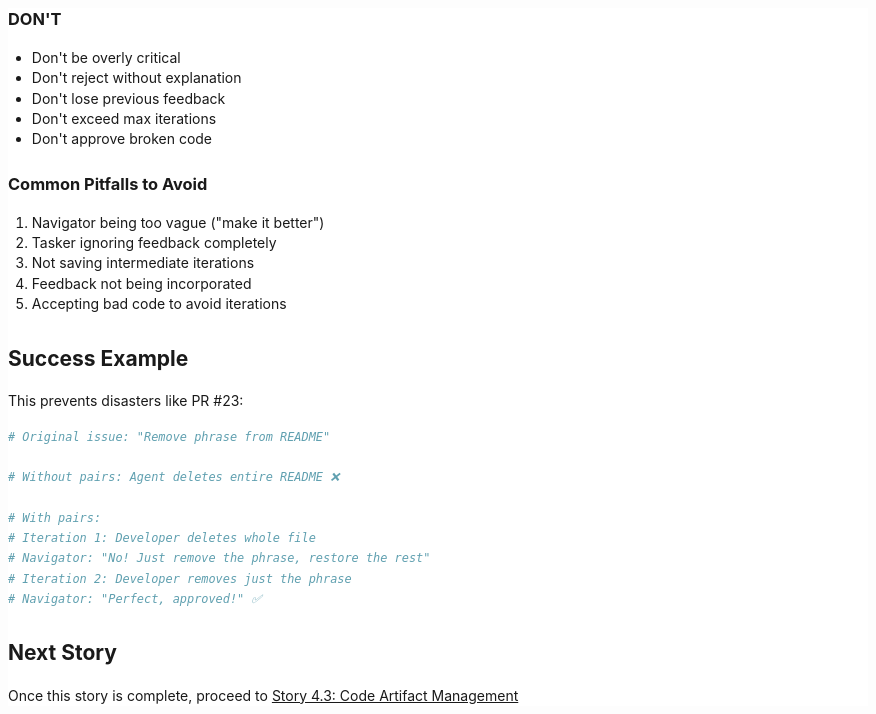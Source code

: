 ### DON'T
- Don't be overly critical
- Don't reject without explanation
- Don't lose previous feedback
- Don't exceed max iterations
- Don't approve broken code

### Common Pitfalls to Avoid
1. Navigator being too vague ("make it better")
2. Tasker ignoring feedback completely
3. Not saving intermediate iterations
4. Feedback not being incorporated
5. Accepting bad code to avoid iterations

## Success Example

This prevents disasters like PR #23:
```python
# Original issue: "Remove phrase from README"

# Without pairs: Agent deletes entire README ❌

# With pairs:
# Iteration 1: Developer deletes whole file
# Navigator: "No! Just remove the phrase, restore the rest"
# Iteration 2: Developer removes just the phrase
# Navigator: "Perfect, approved!" ✅
```

## Next Story
Once this story is complete, proceed to [Story 4.3: Code Artifact Management](story-4.3-artifact-management.md)